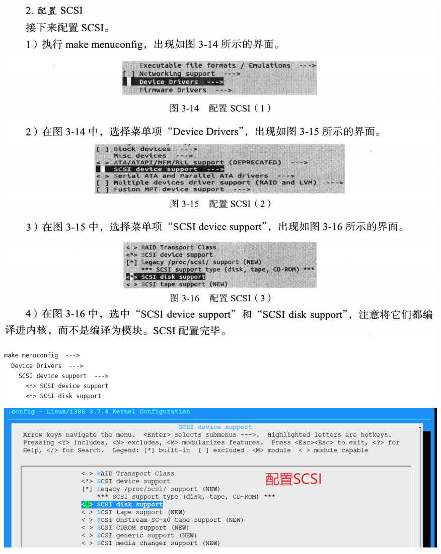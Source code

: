 ![20200205_073811_14](image/20200205_073811_14.png)

```
make menuconfig  --->
  Device Drivers  --->
    SCSI device support  --->
      <*> SCSI device support
      <*> SCSI disk support
```

![20190912_162724_42](image/20190912_162724_42.png)
